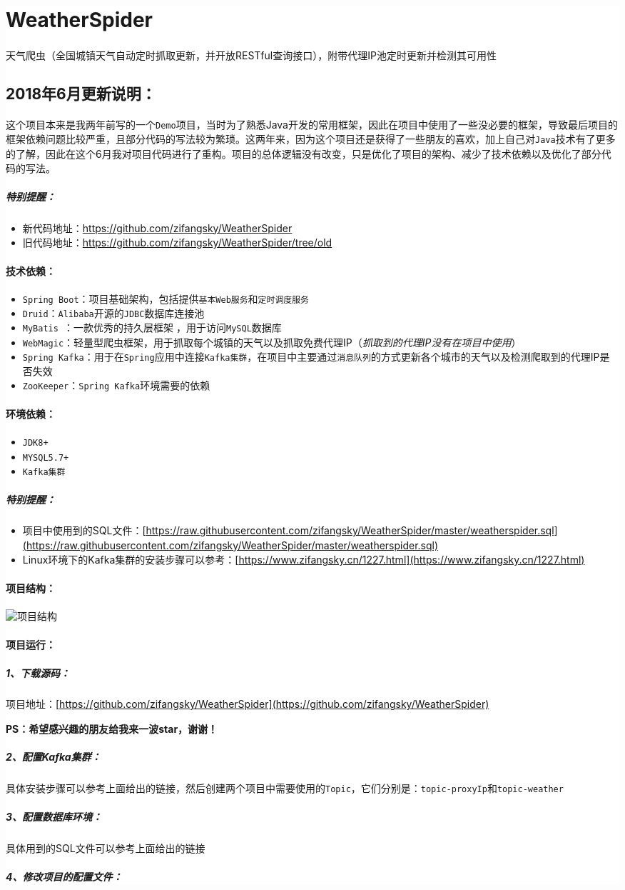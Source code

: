 # WeatherSpider

天气爬虫（全国城镇天气自动定时抓取更新，并开放RESTful查询接口），附带代理IP池定时更新并检测其可用性

## 2018年6月更新说明：
这个项目本来是我两年前写的一个`Demo`项目，当时为了熟悉Java开发的常用框架，因此在项目中使用了一些没必要的框架，导致最后项目的框架依赖问题比较严重，且部分代码的写法较为繁琐。这两年来，因为这个项目还是获得了一些朋友的喜欢，加上自己对`Java`技术有了更多的了解，因此在这个6月我对项目代码进行了重构。项目的总体逻辑没有改变，只是优化了项目的架构、减少了技术依赖以及优化了部分代码的写法。

##### 特别提醒： #####

- 新代码地址：https://github.com/zifangsky/WeatherSpider
- 旧代码地址：https://github.com/zifangsky/WeatherSpider/tree/old

#### 技术依赖：
* `Spring Boot`：项目基础架构，包括提供`基本Web服务`和`定时调度服务`
* `Druid`：`Alibaba`开源的`JDBC`数据库连接池
* `MyBatis `：一款优秀的持久层框架 ，用于访问`MySQL`数据库
* `WebMagic`：轻量型爬虫框架，用于抓取每个城镇的天气以及抓取免费代理IP（*抓取到的代理IP没有在项目中使用*）
* `Spring Kafka`：用于在`Spring`应用中连接`Kafka集群`，在项目中主要通过`消息队列`的方式更新各个城市的天气以及检测爬取到的代理IP是否失效
* `ZooKeeper`：`Spring Kafka`环境需要的依赖

#### 环境依赖：
* `JDK8+`
* `MYSQL5.7+`
* `Kafka集群`

##### 特别提醒： #####

- 项目中使用到的SQL文件：[https://raw.githubusercontent.com/zifangsky/WeatherSpider/master/weatherspider.sql](https://raw.githubusercontent.com/zifangsky/WeatherSpider/master/weatherspider.sql)
- Linux环境下的Kafka集群的安装步骤可以参考：[https://www.zifangsky.cn/1227.html](https://www.zifangsky.cn/1227.html)

#### 项目结构： ####

![项目结构](https://raw.githubusercontent.com/zifangsky/WeatherSpider/master/%E9%A1%B9%E7%9B%AE%E7%BB%93%E6%9E%84.png)

#### 项目运行：

##### 1、下载源码：
项目地址：[https://github.com/zifangsky/WeatherSpider](https://github.com/zifangsky/WeatherSpider)

**PS：希望感兴趣的朋友给我来一波star，谢谢！**

##### 2、配置Kafka集群：
具体安装步骤可以参考上面给出的链接，然后创建两个项目中需要使用的`Topic`，它们分别是：`topic-proxyIp`和`topic-weather`

##### 3、配置数据库环境： #####

具体用到的SQL文件可以参考上面给出的链接

##### 4、修改项目的配置文件： #####
